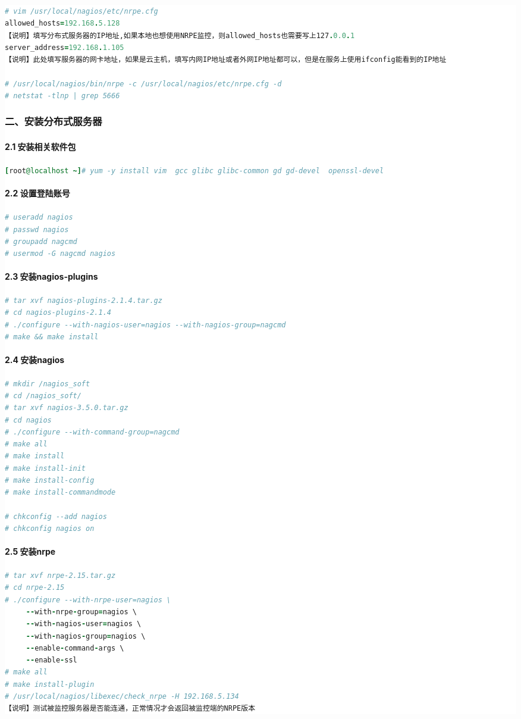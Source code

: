 ```ruby
# vim /usr/local/nagios/etc/nrpe.cfg
allowed_hosts=192.168.5.128
【说明】填写分布式服务器的IP地址,如果本地也想使用NRPE监控，则allowed_hosts也需要写上127.0.0.1
server_address=192.168.1.105
【说明】此处填写服务器的网卡地址，如果是云主机，填写内网IP地址或者外网IP地址都可以，但是在服务上使用ifconfig能看到的IP地址

# /usr/local/nagios/bin/nrpe -c /usr/local/nagios/etc/nrpe.cfg -d
# netstat -tlnp | grep 5666
```




### 二、安装分布式服务器

#### 2.1 安装相关软件包
```ruby
[root@localhost ~]# yum -y install vim  gcc glibc glibc-common gd gd-devel  openssl-devel

```
#### 2.2 设置登陆账号
```ruby
# useradd nagios
# passwd nagios
# groupadd nagcmd
# usermod -G nagcmd nagios
```

#### 2.3 安装nagios-plugins
```ruby
# tar xvf nagios-plugins-2.1.4.tar.gz 
# cd nagios-plugins-2.1.4
# ./configure --with-nagios-user=nagios --with-nagios-group=nagcmd 
# make && make install 
```
#### 2.4 安装nagios
```ruby
# mkdir /nagios_soft
# cd /nagios_soft/
# tar xvf nagios-3.5.0.tar.gz 
# cd nagios
# ./configure --with-command-group=nagcmd 
# make all 
# make install
# make install-init 
# make install-config 
# make install-commandmode 

# chkconfig --add nagios
# chkconfig nagios on
```
#### 2.5 安装nrpe
```ruby
# tar xvf nrpe-2.15.tar.gz 
# cd nrpe-2.15
# ./configure --with-nrpe-user=nagios \
     --with-nrpe-group=nagios \
     --with-nagios-user=nagios \
     --with-nagios-group=nagios \
     --enable-command-args \
     --enable-ssl
# make all
# make install-plugin
# /usr/local/nagios/libexec/check_nrpe -H 192.168.5.134      
【说明】测试被监控服务器是否能连通，正常情况才会返回被监控端的NRPE版本
```